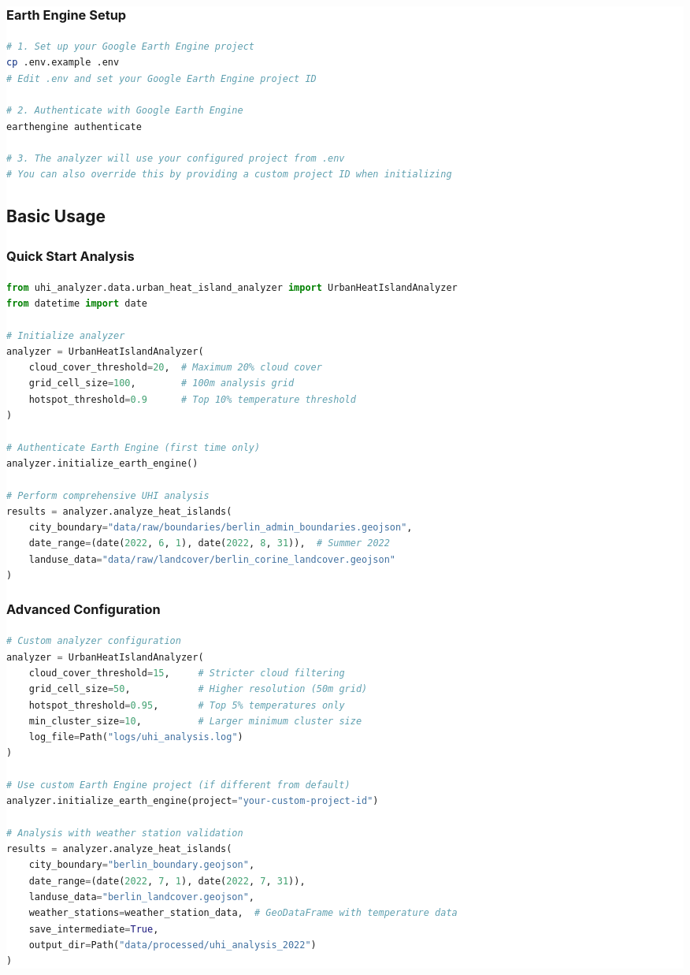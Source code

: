 ### Earth Engine Setup

```bash
# 1. Set up your Google Earth Engine project
cp .env.example .env
# Edit .env and set your Google Earth Engine project ID

# 2. Authenticate with Google Earth Engine
earthengine authenticate

# 3. The analyzer will use your configured project from .env
# You can also override this by providing a custom project ID when initializing
```

## Basic Usage

### Quick Start Analysis

```python
from uhi_analyzer.data.urban_heat_island_analyzer import UrbanHeatIslandAnalyzer
from datetime import date

# Initialize analyzer
analyzer = UrbanHeatIslandAnalyzer(
    cloud_cover_threshold=20,  # Maximum 20% cloud cover
    grid_cell_size=100,        # 100m analysis grid
    hotspot_threshold=0.9      # Top 10% temperature threshold
)

# Authenticate Earth Engine (first time only)
analyzer.initialize_earth_engine()

# Perform comprehensive UHI analysis
results = analyzer.analyze_heat_islands(
    city_boundary="data/raw/boundaries/berlin_admin_boundaries.geojson",
    date_range=(date(2022, 6, 1), date(2022, 8, 31)),  # Summer 2022
    landuse_data="data/raw/landcover/berlin_corine_landcover.geojson"
)
```

### Advanced Configuration

```python
# Custom analyzer configuration
analyzer = UrbanHeatIslandAnalyzer(
    cloud_cover_threshold=15,     # Stricter cloud filtering
    grid_cell_size=50,            # Higher resolution (50m grid)
    hotspot_threshold=0.95,       # Top 5% temperatures only
    min_cluster_size=10,          # Larger minimum cluster size
    log_file=Path("logs/uhi_analysis.log")
)

# Use custom Earth Engine project (if different from default)
analyzer.initialize_earth_engine(project="your-custom-project-id")

# Analysis with weather station validation
results = analyzer.analyze_heat_islands(
    city_boundary="berlin_boundary.geojson",
    date_range=(date(2022, 7, 1), date(2022, 7, 31)),
    landuse_data="berlin_landcover.geojson",
    weather_stations=weather_station_data,  # GeoDataFrame with temperature data
    save_intermediate=True,
    output_dir=Path("data/processed/uhi_analysis_2022")
)
```